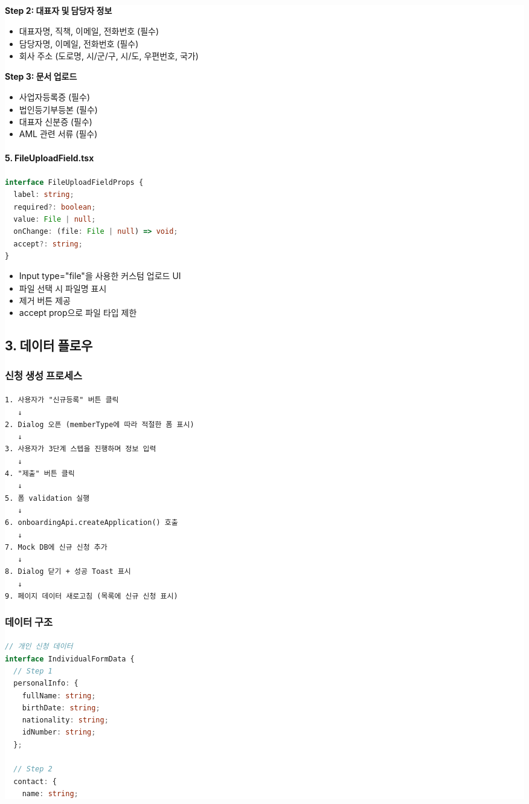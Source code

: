 **Step 2: 대표자 및 담당자 정보**
- 대표자명, 직책, 이메일, 전화번호 (필수)
- 담당자명, 이메일, 전화번호 (필수)
- 회사 주소 (도로명, 시/군/구, 시/도, 우편번호, 국가)

**Step 3: 문서 업로드**
- 사업자등록증 (필수)
- 법인등기부등본 (필수)
- 대표자 신분증 (필수)
- AML 관련 서류 (필수)

#### 5. FileUploadField.tsx
```typescript
interface FileUploadFieldProps {
  label: string;
  required?: boolean;
  value: File | null;
  onChange: (file: File | null) => void;
  accept?: string;
}
```
- Input type="file"을 사용한 커스텀 업로드 UI
- 파일 선택 시 파일명 표시
- 제거 버튼 제공
- accept prop으로 파일 타입 제한

## 3. 데이터 플로우

### 신청 생성 프로세스
```
1. 사용자가 "신규등록" 버튼 클릭
   ↓
2. Dialog 오픈 (memberType에 따라 적절한 폼 표시)
   ↓
3. 사용자가 3단계 스텝을 진행하며 정보 입력
   ↓
4. "제출" 버튼 클릭
   ↓
5. 폼 validation 실행
   ↓
6. onboardingApi.createApplication() 호출
   ↓
7. Mock DB에 신규 신청 추가
   ↓
8. Dialog 닫기 + 성공 Toast 표시
   ↓
9. 페이지 데이터 새로고침 (목록에 신규 신청 표시)
```

### 데이터 구조
```typescript
// 개인 신청 데이터
interface IndividualFormData {
  // Step 1
  personalInfo: {
    fullName: string;
    birthDate: string;
    nationality: string;
    idNumber: string;
  };

  // Step 2
  contact: {
    name: string;
```
